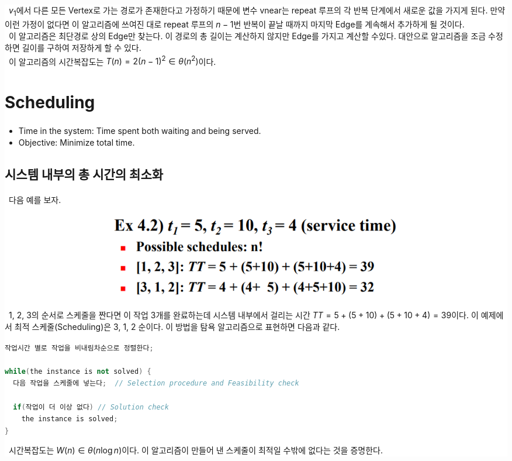 &ensp;$v_1$에서 다른 모든 Vertex로 가는 경로가 존재한다고 가정하기 때문에 변수 vnear는 repeat 루프의 각 반복 단계에서 새로운 값을 가지게 된다. 만약 이런 가정이 없다면 이 알고리즘에 쓰여진 대로 repeat 루프의 $n - 1$번 반복이 끝날 때까지 마지막 Edge를 계속해서 추가하게 될 것이다.<br/>
&ensp;이 알고리즘은 최단경로 상의 Edge만 찾는다. 이 경로의 총 길이는 계산하지 않지만 Edge를 가지고 계산할 수있다. 대안으로 알고리즘을 조금 수정하면 길이를 구하여 저장하게 할 수 있다.<br/>
&ensp;이 알고리즘의 시간복잡도는 $T(n) = 2(n - 1)^2 \in \theta(n^2)$이다.

Scheduling
======
* Time in the system: Time spent both waiting and being served.
* Objective: Minimize total time.

시스템 내부의 총 시간의 최소화
------
&ensp;다음 예를 보자.<br/>
<p align="center"><img src="/assets/img/Algorithms&Analysis/4장 탐욕 알고리즘/3-1-Minimizing-Total-time-in-System.png" width="500"></p>

&ensp;1, 2, 3의 순서로 스케줄을 짠다면 이 작업 3개를 완료하는데 시스템 내부에서 걸리는 시간 $TT = 5 + (5 + 10) + (5 + 10 + 4) = 39$이다. 이 예제에서 최적 스케줄(Scheduling)은 3, 1, 2 순이다. 이 방법을 탐욕 알고리즘으로 표현하면 다음과 같다.
```cpp
작업시간 별로 작업을 비내림차순으로 정렬한다;

while(the instance is not solved) {
  다음 작업을 스케줄에 넣는다;  // Selection procedure and Feasibility check

  if(작업이 더 이상 없다) // Solution check
    the instance is solved;
}
```

&ensp;시간복잡도는 $W(n) \in \theta(n \log n)$이다. 이 알고리즘이 만들어 낸 스케줄이 최적일 수밖에 없다는 것을 증명한다.<br/>